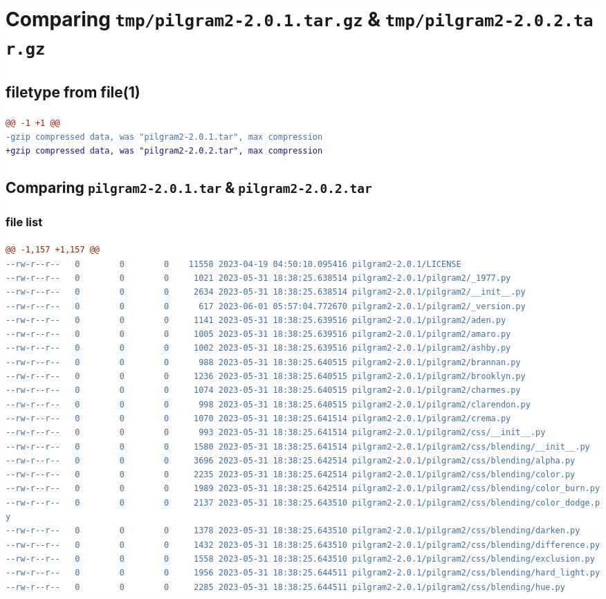 # Comparing `tmp/pilgram2-2.0.1.tar.gz` & `tmp/pilgram2-2.0.2.tar.gz`

## filetype from file(1)

```diff
@@ -1 +1 @@
-gzip compressed data, was "pilgram2-2.0.1.tar", max compression
+gzip compressed data, was "pilgram2-2.0.2.tar", max compression
```

## Comparing `pilgram2-2.0.1.tar` & `pilgram2-2.0.2.tar`

### file list

```diff
@@ -1,157 +1,157 @@
--rw-r--r--   0        0        0    11558 2023-04-19 04:50:10.095416 pilgram2-2.0.1/LICENSE
--rw-r--r--   0        0        0     1021 2023-05-31 18:38:25.638514 pilgram2-2.0.1/pilgram2/_1977.py
--rw-r--r--   0        0        0     2634 2023-05-31 18:38:25.638514 pilgram2-2.0.1/pilgram2/__init__.py
--rw-r--r--   0        0        0      617 2023-06-01 05:57:04.772670 pilgram2-2.0.1/pilgram2/_version.py
--rw-r--r--   0        0        0     1141 2023-05-31 18:38:25.639516 pilgram2-2.0.1/pilgram2/aden.py
--rw-r--r--   0        0        0     1005 2023-05-31 18:38:25.639516 pilgram2-2.0.1/pilgram2/amaro.py
--rw-r--r--   0        0        0     1002 2023-05-31 18:38:25.639516 pilgram2-2.0.1/pilgram2/ashby.py
--rw-r--r--   0        0        0      988 2023-05-31 18:38:25.640515 pilgram2-2.0.1/pilgram2/brannan.py
--rw-r--r--   0        0        0     1236 2023-05-31 18:38:25.640515 pilgram2-2.0.1/pilgram2/brooklyn.py
--rw-r--r--   0        0        0     1074 2023-05-31 18:38:25.640515 pilgram2-2.0.1/pilgram2/charmes.py
--rw-r--r--   0        0        0      998 2023-05-31 18:38:25.640515 pilgram2-2.0.1/pilgram2/clarendon.py
--rw-r--r--   0        0        0     1070 2023-05-31 18:38:25.641514 pilgram2-2.0.1/pilgram2/crema.py
--rw-r--r--   0        0        0      993 2023-05-31 18:38:25.641514 pilgram2-2.0.1/pilgram2/css/__init__.py
--rw-r--r--   0        0        0     1580 2023-05-31 18:38:25.641514 pilgram2-2.0.1/pilgram2/css/blending/__init__.py
--rw-r--r--   0        0        0     3696 2023-05-31 18:38:25.642514 pilgram2-2.0.1/pilgram2/css/blending/alpha.py
--rw-r--r--   0        0        0     2235 2023-05-31 18:38:25.642514 pilgram2-2.0.1/pilgram2/css/blending/color.py
--rw-r--r--   0        0        0     1989 2023-05-31 18:38:25.642514 pilgram2-2.0.1/pilgram2/css/blending/color_burn.py
--rw-r--r--   0        0        0     2137 2023-05-31 18:38:25.643510 pilgram2-2.0.1/pilgram2/css/blending/color_dodge.py
--rw-r--r--   0        0        0     1378 2023-05-31 18:38:25.643510 pilgram2-2.0.1/pilgram2/css/blending/darken.py
--rw-r--r--   0        0        0     1432 2023-05-31 18:38:25.643510 pilgram2-2.0.1/pilgram2/css/blending/difference.py
--rw-r--r--   0        0        0     1558 2023-05-31 18:38:25.643510 pilgram2-2.0.1/pilgram2/css/blending/exclusion.py
--rw-r--r--   0        0        0     1956 2023-05-31 18:38:25.644511 pilgram2-2.0.1/pilgram2/css/blending/hard_light.py
--rw-r--r--   0        0        0     2285 2023-05-31 18:38:25.644511 pilgram2-2.0.1/pilgram2/css/blending/hue.py
```